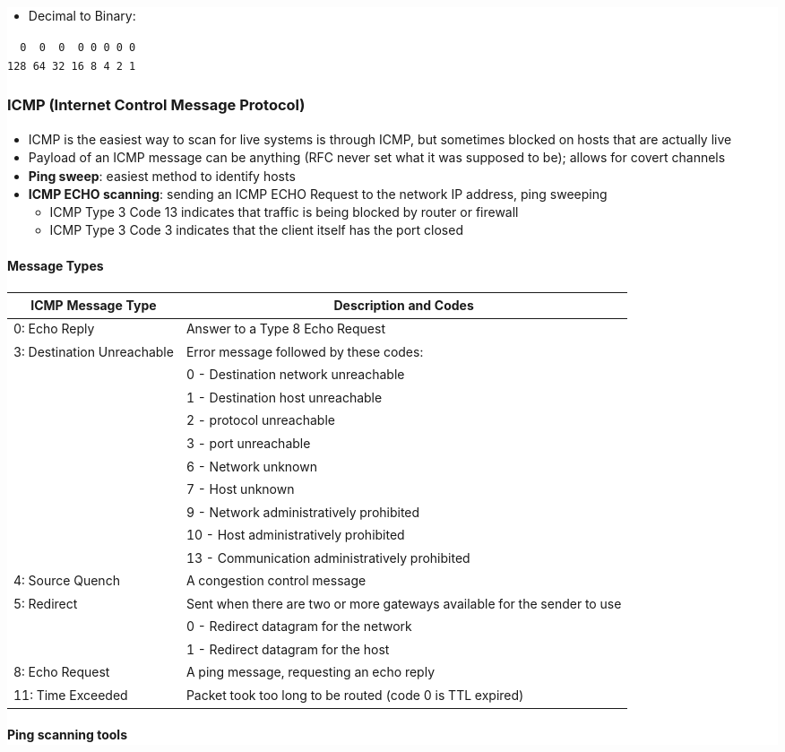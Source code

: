   - Decimal to Binary:

  ```
    0  0  0  0 0 0 0 0
  128 64 32 16 8 4 2 1
  ```

### ICMP (Internet Control Message Protocol)

- ICMP is the easiest way to scan for live systems is through ICMP, but sometimes blocked on hosts that are actually live
- Payload of an ICMP message can be anything (RFC never set what it was supposed to be); allows for covert channels
- **Ping sweep**: easiest method to identify hosts
- **ICMP ECHO scanning**: sending an ICMP ECHO Request to the network IP address, ping sweeping
  - ICMP Type 3 Code 13 indicates that traffic is being blocked by router or firewall
  - ICMP Type 3 Code 3 indicates that the client itself has the port closed

#### Message Types

| ICMP Message Type          | Description and Codes                                                    |
| -------------------------- | ------------------------------------------------------------------------ |
| 0: Echo Reply              | Answer to a Type 8 Echo Request                                          |
| 3: Destination Unreachable | Error message followed by these codes:                                   |
|                            | 0 - Destination network unreachable                                      |
|                            | 1 - Destination host unreachable                                         |
|                            | 2 - protocol unreachable                                                 |
|                            | 3 - port unreachable                                                     |
|                            | 6 - Network unknown                                                      |
|                            | 7 - Host unknown                                                         |
|                            | 9 - Network administratively prohibited                                  |
|                            | 10 - Host administratively prohibited                                    |
|                            | 13 - Communication administratively prohibited                           |
| 4: Source Quench           | A congestion control message                                             |
| 5: Redirect                | Sent when there are two or more gateways available for the sender to use |
|                            | 0 - Redirect datagram for the network                                    |
|                            | 1 - Redirect datagram for the host                                       |
| 8: Echo Request            | A ping message, requesting an echo reply                                 |
| 11: Time Exceeded          | Packet took too long to be routed (code 0 is TTL expired)                |

#### Ping scanning tools
